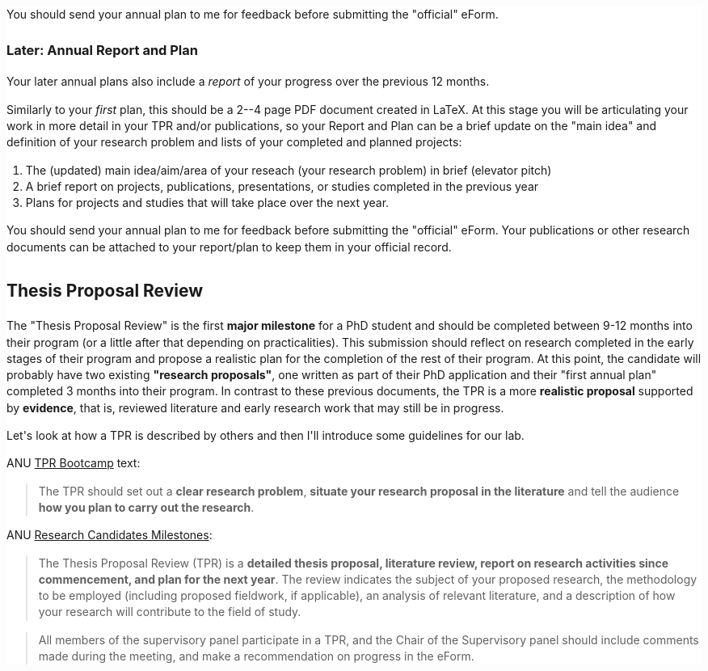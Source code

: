 You should send your annual plan to me for feedback before submitting the "official" eForm.

### Later: Annual Report and Plan

Your later annual plans also include a _report_ of your progress over the previous 12 months.

Similarly to your _first_ plan, this should be a 2--4 page PDF document created in LaTeX. At this stage you will be articulating your work in more detail in your TPR and/or publications, so your Report and Plan can be a brief update on the "main idea" and definition of your research problem and lists of your completed and planned projects:

1. The (updated) main idea/aim/area of your reseach (your research problem) in brief (elevator pitch)
2. A brief report on projects, publications, presentations, or studies completed in the previous year
3. Plans for projects and studies that will take place over the next year.

You should send your annual plan to me for feedback before submitting the "official" eForm. Your publications or other research documents can be attached to your report/plan to keep them in your official record.

## Thesis Proposal Review

The "Thesis Proposal Review" is the first **major milestone** for a PhD student and
should be completed between 9-12 months into their program (or a little after
that depending on practicalities). This submission should reflect on research
completed in the early stages of their program and propose a realistic plan for
the completion of the rest of their program. At this point, the candidate will
probably have two existing **"research proposals"**, one written as part of their
PhD application and their "first annual plan" completed 3 months into their
program. In contrast to these previous documents, the TPR is a more **realistic proposal** supported by
**evidence**, that is, reviewed literature and early research work that may still
be in progress.

Let's look at how a TPR is described by others and then I'll introduce some guidelines for our lab.

ANU [TPR Bootcamp](https://services.anu.edu.au/training/thesis-proposal-review-boot-camp) text:

> The TPR should set out a **clear research problem**, **situate your research
> proposal in the literature** and tell the audience **how you plan to carry out
> the research**. 

ANU [Research Candidates Milestones](https://www.anu.edu.au/students/program-administration/assessments-exams/research-candidate-milestones):

> The Thesis Proposal Review (TPR) is a **detailed thesis proposal, literature
> review, report on research activities since commencement, and plan for the
> next year**. The review indicates the subject of your proposed research, the
> methodology to be employed (including proposed fieldwork, if applicable), an
> analysis of relevant literature, and a description of how your research will
> contribute to the field of study. 

> All members of the supervisory panel participate in a TPR, and the Chair of
> the Supervisory panel should include comments made during the meeting, and
> make a recommendation on progress in the eForm. 

